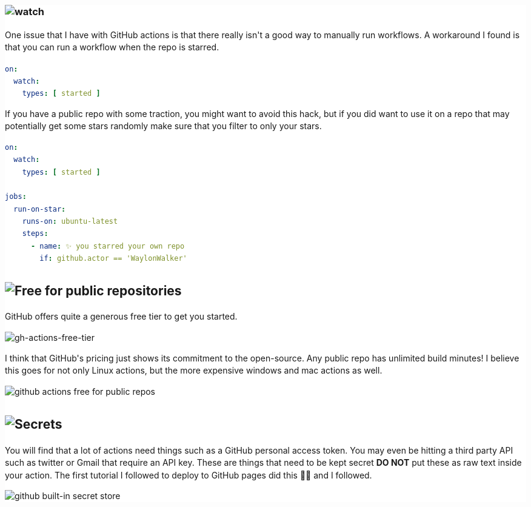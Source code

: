 ### ![watch](https://waylonwalker.com/gh-actions-header-watch.png)

One issue that I have with GitHub actions is that there really isn't a good way to manually run workflows.  A workaround I found is that you can run a workflow when the repo is starred.

``` yaml
on:
  watch:
    types: [ started ]
```

If you have a public repo with some traction, you might want to avoid this hack, but if you did want to use it on a repo that may potentially get some stars randomly make sure that you filter to only your stars.

``` yaml
on:
  watch:
    types: [ started ]

jobs:
  run-on-star:
    runs-on: ubuntu-latest
    steps:
      - name: ✨ you starred your own repo
        if: github.actor == 'WaylonWalker'
```


## ![Free for public repositories](https://waylonwalker.com/gh-actions-header-free.png)

GitHub offers quite a generous free tier to get you started.  

![gh-actions-free-tier](https://waylonwalker.com/gh-actions-free-tier.png "github actions free tier")

I think that GitHub's pricing just shows its commitment to the open-source.  Any public repo has unlimited build minutes!  I believe this goes for not only Linux actions, but  the more expensive windows and mac actions as well.

![github actions free for public repos](https://waylonwalker.com/gh-actions-free--for-public.png "GitHub actions free for public repos")


## ![Secrets](https://waylonwalker.com/gh-actions-header-secrets.png)

You will find that a lot of actions need things such as a GitHub personal access token.  You may even be hitting a third party API such as twitter or Gmail that require an API key.  These are things that need to be kept secret **DO NOT** put these as raw text inside your action.  The first tutorial I followed to deploy to GitHub pages did this 🤦‍♂️ and I followed.


![github built-in secret store](https://waylonwalker.com/gh-actions-built-in-secret-store.png "GitHub built-in secret store")
